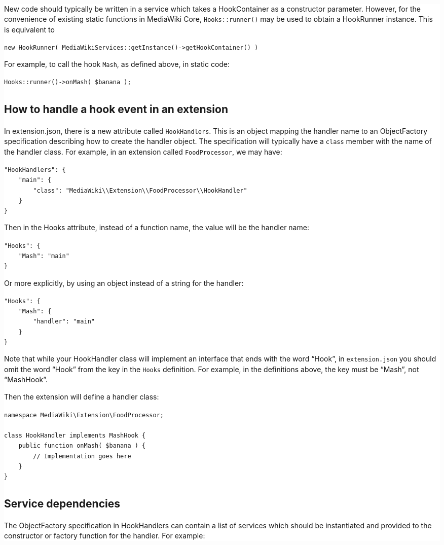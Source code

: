 New code should typically be written in a service which takes a HookContainer as a constructor parameter. However, for the convenience of existing static functions in MediaWiki Core, `Hooks::runner()` may be used to obtain a HookRunner instance. This is equivalent to

    new HookRunner( MediaWikiServices::getInstance()->getHookContainer() )

For example, to call the hook `Mash`, as defined above, in static code:

    Hooks::runner()->onMash( $banana );

How to handle a hook event in an extension
------------------------------------------

In extension.json, there is a new attribute called `HookHandlers`. This is an object mapping the handler name to an ObjectFactory specification describing how to create the handler object. The specification will typically have a `class` member with the name of the handler class. For example, in an extension called `FoodProcessor`, we may have:

    "HookHandlers": {
        "main": {
            "class": "MediaWiki\\Extension\\FoodProcessor\\HookHandler"
        }
    }

Then in the Hooks attribute, instead of a function name, the value will be the handler name:

    "Hooks": {
        "Mash": "main"
    }

Or more explicitly, by using an object instead of a string for the handler:

    "Hooks": {
        "Mash": {
            "handler": "main"
        }
    }

Note that while your HookHandler class will implement an interface that ends with the word “Hook”, in `extension.json` you should omit the word “Hook” from the key in the `Hooks` definition. For example, in the definitions above, the key must be “Mash”, not “MashHook”.

Then the extension will define a handler class:

    namespace MediaWiki\Extension\FoodProcessor;

    class HookHandler implements MashHook {
        public function onMash( $banana ) {
            // Implementation goes here
        }
    }

Service dependencies
--------------------

The ObjectFactory specification in HookHandlers can contain a list of services which should be instantiated and provided to the constructor or factory function for the handler. For example:
